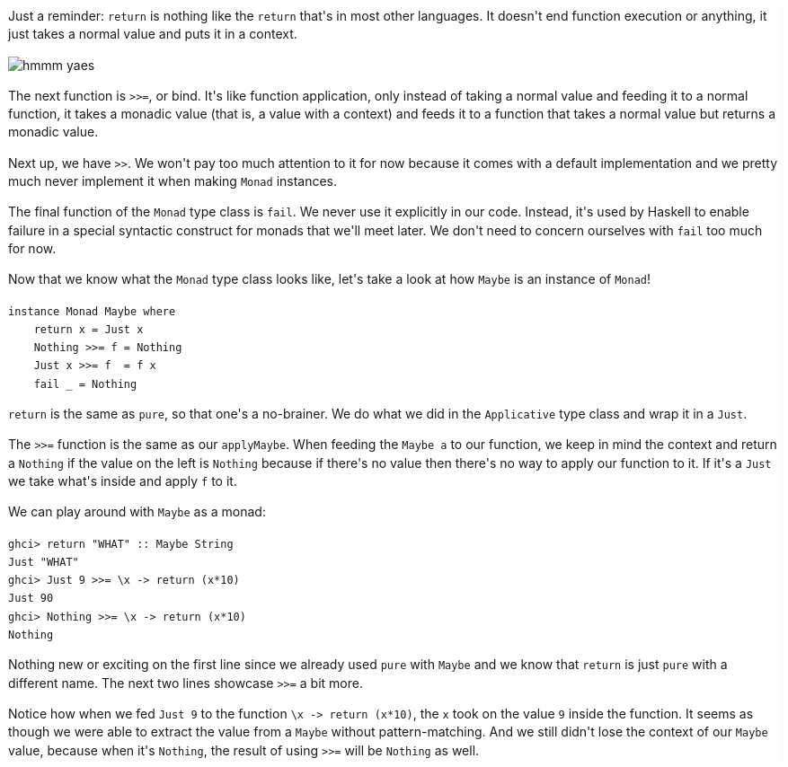 Just a reminder: `return` is nothing like the `return` that's in most other
languages. It doesn't end function execution or anything, it just takes
a normal value and puts it in a context.

![hmmm yaes](img/tur2.png)

The next function is `>>=`, or bind. It's like function application,
only instead of taking a normal value and feeding it to a normal
function, it takes a monadic value (that is, a value with a context) and
feeds it to a function that takes a normal value but returns a monadic
value.

Next up, we have `>>`. We won't pay too much attention to it for now
because it comes with a default implementation and we pretty much never
implement it when making `Monad` instances.

The final function of the `Monad` type class is `fail`. We never use it
explicitly in our code. Instead, it's used by Haskell to enable failure
in a special syntactic construct for monads that we'll meet later. We
don't need to concern ourselves with `fail` too much for now.

Now that we know what the `Monad` type class looks like, let's take a look
at how `Maybe` is an instance of `Monad`!

~~~~ {.haskell:hs name="code"}
instance Monad Maybe where
    return x = Just x
    Nothing >>= f = Nothing
    Just x >>= f  = f x
    fail _ = Nothing
~~~~

`return` is the same as `pure`, so that one's a no-brainer. We do what we
did in the `Applicative` type class and wrap it in a `Just`.

The `>>=` function is the same as our `applyMaybe`. When feeding the
`Maybe a` to our function, we keep in mind the context and return a `Nothing` if
the value on the left is `Nothing` because if there's no value then
there's no way to apply our function to it. If it's a `Just` we take
what's inside and apply `f` to it.

We can play around with `Maybe` as a monad:

~~~~ {.haskell:hs name="code"}
ghci> return "WHAT" :: Maybe String
Just "WHAT"
ghci> Just 9 >>= \x -> return (x*10)
Just 90
ghci> Nothing >>= \x -> return (x*10)
Nothing
~~~~

Nothing new or exciting on the first line since we already used `pure`
with `Maybe` and we know that `return` is just `pure` with a different name.
The next two lines showcase `>>=` a bit more.

Notice how when we fed `Just 9` to the function `\x -> return (x*10)`,
the `x` took on the value `9` inside the function. It seems as though we
were able to extract the value from a `Maybe` without pattern-matching.
And we still didn't lose the context of our `Maybe` value, because when
it's `Nothing`, the result of using `>>=` will be `Nothing` as well.
